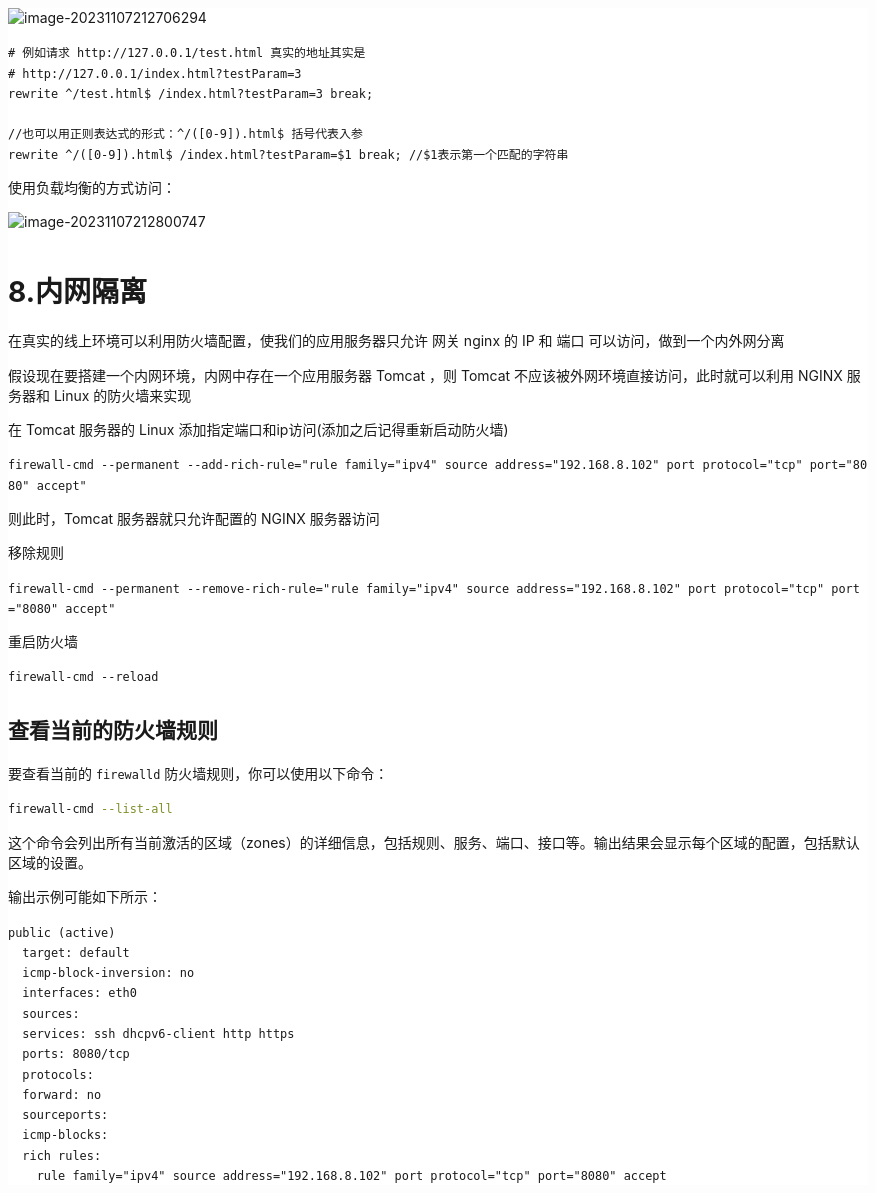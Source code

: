 ![image-20231107212706294](https://raw.githubusercontent.com/MrSunflowers/images/main/note/images/202311072127366.png)

```
# 例如请求 http://127.0.0.1/test.html 真实的地址其实是
# http://127.0.0.1/index.html?testParam=3
rewrite ^/test.html$ /index.html?testParam=3 break;

//也可以用正则表达式的形式：^/([0-9]).html$ 括号代表入参
rewrite ^/([0-9]).html$ /index.html?testParam=$1 break; //$1表示第一个匹配的字符串 

```

使用负载均衡的方式访问：

![image-20231107212800747](https://raw.githubusercontent.com/MrSunflowers/images/main/note/images/202311072128798.png)

# 8.内网隔离

在真实的线上环境可以利用防火墙配置，使我们的应用服务器只允许 网关 nginx 的 IP 和 端口 可以访问，做到一个内外网分离

假设现在要搭建一个内网环境，内网中存在一个应用服务器 Tomcat ，则 Tomcat 不应该被外网环境直接访问，此时就可以利用 NGINX 服务器和 Linux 的防火墙来实现

在 Tomcat 服务器的 Linux 添加指定端口和ip访问(添加之后记得重新启动防火墙)

```
firewall-cmd --permanent --add-rich-rule="rule family="ipv4" source address="192.168.8.102" port protocol="tcp" port="8080" accept"
```

则此时，Tomcat 服务器就只允许配置的 NGINX 服务器访问

移除规则

```
firewall-cmd --permanent --remove-rich-rule="rule family="ipv4" source address="192.168.8.102" port protocol="tcp" port="8080" accept"
```

重启防火墙

```
firewall-cmd --reload
```

## 查看当前的防火墙规则

要查看当前的 `firewalld` 防火墙规则，你可以使用以下命令：

```bash
firewall-cmd --list-all
```

这个命令会列出所有当前激活的区域（zones）的详细信息，包括规则、服务、端口、接口等。输出结果会显示每个区域的配置，包括默认区域的设置。

输出示例可能如下所示：

```
public (active)
  target: default
  icmp-block-inversion: no
  interfaces: eth0
  sources: 
  services: ssh dhcpv6-client http https
  ports: 8080/tcp
  protocols: 
  forward: no
  sourceports: 
  icmp-blocks: 
  rich rules: 
    rule family="ipv4" source address="192.168.8.102" port protocol="tcp" port="8080" accept
```